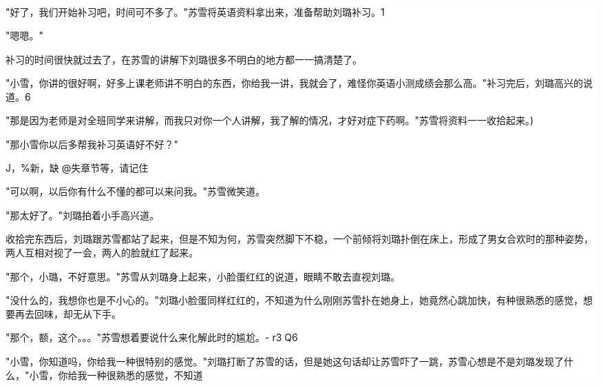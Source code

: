 


"好了，我们开始补习吧，时间可不多了。"苏雪将英语资料拿出来，准备帮助刘璐补习。1



"嗯嗯。"







补习的时间很快就过去了，在苏雪的讲解下刘璐很多不明白的地方都一一搞清楚了。







"小雪，你讲的很好啊，好多上课老师讲不明白的东西，你给我一讲，我就会了，难怪你英语小测成绩会那么高。"补习完后，刘璐高兴的说道。6







"那是因为老师是对全班同学来讲解，而我只对你一个人讲解，我了解的情况，才好对症下药啊。"苏雪将资料一一收拾起来。)



"那小雪你以后多帮我补习英语好不好？"



J，%新，缺 @失章节等，请记住



"可以啊，以后你有什么不懂的都可以来问我。"苏雪微笑道。



"那太好了。"刘璐拍着小手高兴道。







收拾完东西后，刘璐跟苏雪都站了起来，但是不知为何，苏雪突然脚下不稳，一个前倾将刘璐扑倒在床上，形成了男女合欢时的那种姿势，两人互相对视了一会，两人的脸就红了起来。





"那个，小璐，不好意思。"苏雪从刘璐身上起来，小脸蛋红红的说道，眼睛不敢去直视刘璐。





"没什么的，我想你也是不小心的。"刘璐小脸蛋同样红红的，不知道为什么刚刚苏雪扑在她身上，她竟然心跳加快，有种很熟悉的感觉，想要再去回味，却无从下手。



"那个，额，这个。。。"苏雪想着要说什么来化解此时的尴尬。- r3 Q6







"小雪，你知道吗，你给我一种很特别的感觉。"刘璐打断了苏雪的话，但是她这句话却让苏雪吓了一跳，苏雪心想是不是刘璐发现了什么，"小雪，你给我一种很熟悉的感觉，不知道
